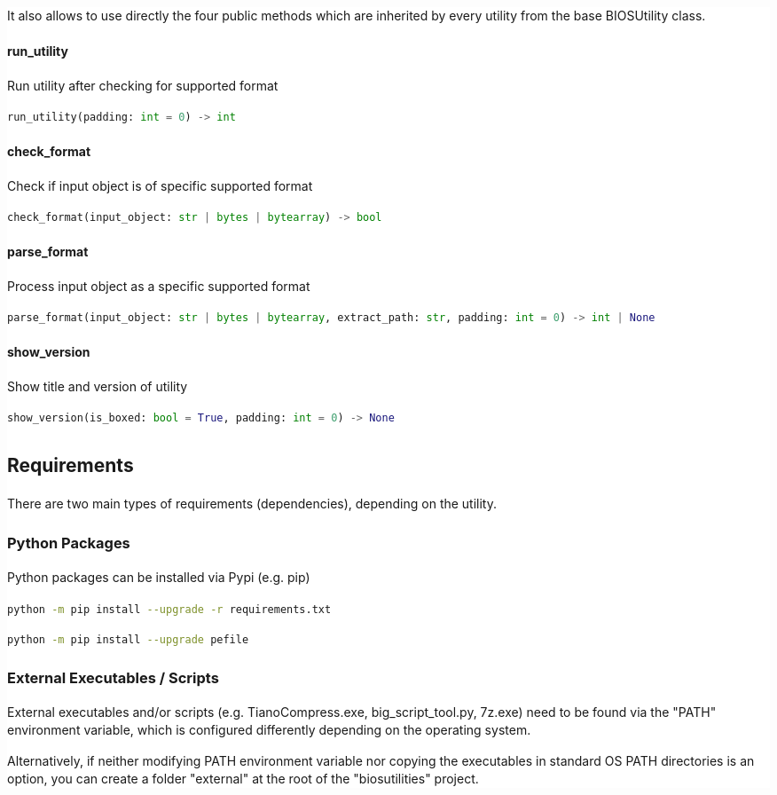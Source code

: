 It also allows to use directly the four public methods which are inherited by every utility from the base BIOSUtility class.

#### run_utility

Run utility after checking for supported format

``` python
run_utility(padding: int = 0) -> int
```

#### check_format

Check if input object is of specific supported format

``` python
check_format(input_object: str | bytes | bytearray) -> bool
```

#### parse_format

Process input object as a specific supported format

``` python
parse_format(input_object: str | bytes | bytearray, extract_path: str, padding: int = 0) -> int | None
```

#### show_version

Show title and version of utility

``` python
show_version(is_boxed: bool = True, padding: int = 0) -> None
```

## Requirements

There are two main types of requirements (dependencies), depending on the utility.

### Python Packages

Python packages can be installed via Pypi (e.g. pip)

``` bash
python -m pip install --upgrade -r requirements.txt
```

``` bash
python -m pip install --upgrade pefile
```

### External Executables / Scripts

External executables and/or scripts (e.g. TianoCompress.exe, big_script_tool.py, 7z.exe) need to be found via the "PATH" environment variable, which is configured differently depending on the operating system.

Alternatively, if neither modifying PATH environment variable nor copying the executables in standard OS PATH directories is an option, you can create a folder "external" at the root of the "biosutilities" project.
